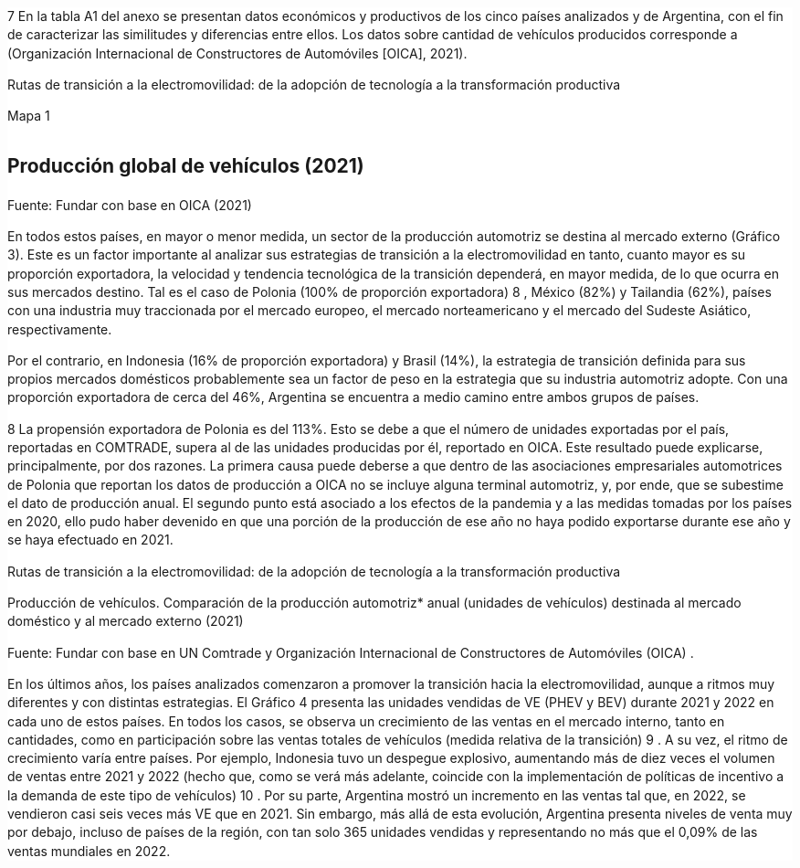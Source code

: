 7 En la tabla A1 del anexo se presentan datos económicos y productivos de los cinco países analizados y de Argentina, con el fin de caracterizar las similitudes y diferencias entre ellos. Los datos sobre cantidad de vehículos producidos corresponde a (Organización Internacional de Constructores de Automóviles [OICA], 2021).

Rutas de transición a la electromovilidad: de la adopción de tecnología a la transformación productiva

Mapa 1



## Producción global de vehículos (2021)



Fuente: Fundar con base en OICA (2021)

En todos estos países, en mayor o menor medida, un sector de la producción automotriz se destina al mercado externo (Gráfico 3). Este es un factor importante al analizar sus estrategias de transición a la electromovilidad en tanto, cuanto mayor es su proporción exportadora, la velocidad y tendencia tecnológica de la transición dependerá, en mayor medida, de lo que ocurra en sus mercados destino. Tal es el caso de Polonia (100% de proporción exportadora) 8 , México (82%) y Tailandia (62%), países con una industria muy traccionada por el mercado europeo, el mercado norteamericano y el mercado del Sudeste Asiático, respectivamente.

Por el contrario, en Indonesia (16% de proporción exportadora) y Brasil (14%), la estrategia de transición definida para sus propios mercados domésticos probablemente sea un factor de peso en la estrategia que su industria automotriz adopte. Con una proporción exportadora de cerca del 46%, Argentina se encuentra a medio camino entre ambos grupos de países.

8 La propensión exportadora de Polonia es del 113%. Esto se debe a que el número de unidades exportadas por el país, reportadas en COMTRADE, supera al de las unidades producidas por él, reportado en OICA. Este resultado puede explicarse, principalmente, por dos razones. La primera causa puede deberse a que dentro de las asociaciones empresariales automotrices de Polonia que reportan los datos de producción a OICA no se incluye alguna terminal automotriz, y, por ende, que se subestime el dato de producción anual. El segundo punto está asociado a los efectos de la pandemia y a las medidas tomadas por los países en 2020, ello pudo haber devenido en que una porción de la producción de ese año no haya podido exportarse durante ese año y se haya efectuado en 2021.

Rutas de transición a la electromovilidad: de la adopción de tecnología a la transformación productiva



Producción de vehículos. Comparación de la producción automotriz* anual (unidades de vehículos) destinada al mercado doméstico y al mercado externo (2021)



Fuente: Fundar con base en UN Comtrade y Organización Internacional de Constructores de Automóviles (OICA) .

En los últimos años, los países analizados comenzaron a promover la transición hacia la electromovilidad, aunque a ritmos muy diferentes y con distintas estrategias. El Gráfico 4 presenta las unidades vendidas de VE (PHEV y BEV) durante 2021 y 2022 en cada uno de estos países. En todos los casos, se observa un crecimiento de las ventas en el mercado interno, tanto en cantidades, como en participación sobre las ventas totales de vehículos (medida relativa de la transición) 9 . A su vez, el ritmo de crecimiento varía entre países. Por ejemplo, Indonesia tuvo un despegue explosivo, aumentando más de diez veces el volumen de ventas entre 2021 y 2022 (hecho que, como se verá más adelante, coincide con la implementación de políticas de incentivo a la demanda de este tipo de vehículos) 10 . Por su parte, Argentina mostró un incremento en las ventas tal que, en 2022, se vendieron casi seis veces más VE que en 2021. Sin embargo, más allá de esta evolución, Argentina presenta niveles de venta muy por debajo, incluso de países de la región, con tan solo 365 unidades vendidas y representando no más que el 0,09% de las ventas mundiales en 2022.
